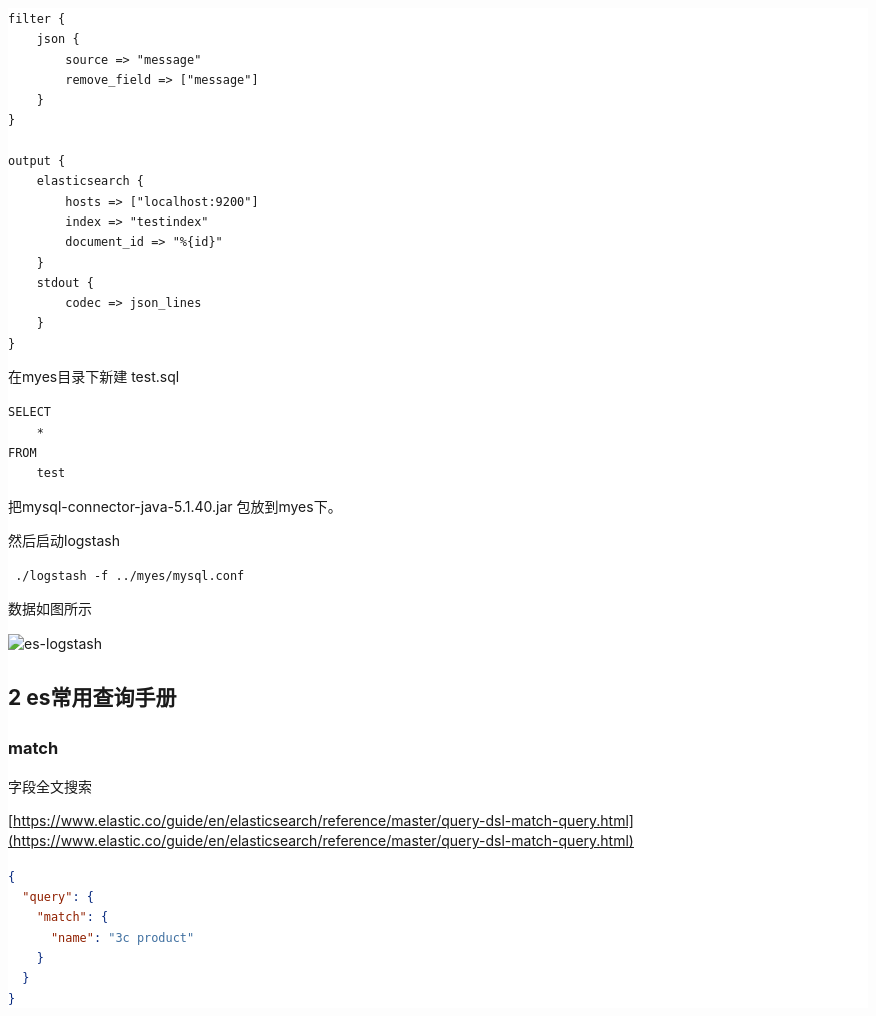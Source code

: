 	filter {
	    json {
	        source => "message"
	        remove_field => ["message"]
	    }
	}
	 
	output {
	    elasticsearch {
	        hosts => ["localhost:9200"]
	        index => "testindex"
	        document_id => "%{id}"
	    }
	    stdout {
	        codec => json_lines
	    }
	}


在myes目录下新建 test.sql

	SELECT
		*
	FROM
		test 
		
把mysql-connector-java-5.1.40.jar 包放到myes下。

然后启动logstash 

	 ./logstash -f ../myes/mysql.conf

数据如图所示

![es-logstash](/assets/data/img/es-logstash.png)

	

## 2 es常用查询手册

### match

字段全文搜索

[https://www.elastic.co/guide/en/elasticsearch/reference/master/query-dsl-match-query.html](https://www.elastic.co/guide/en/elasticsearch/reference/master/query-dsl-match-query.html)

```json
{
  "query": {
    "match": {
      "name": "3c product"
    }
  }
}
```
